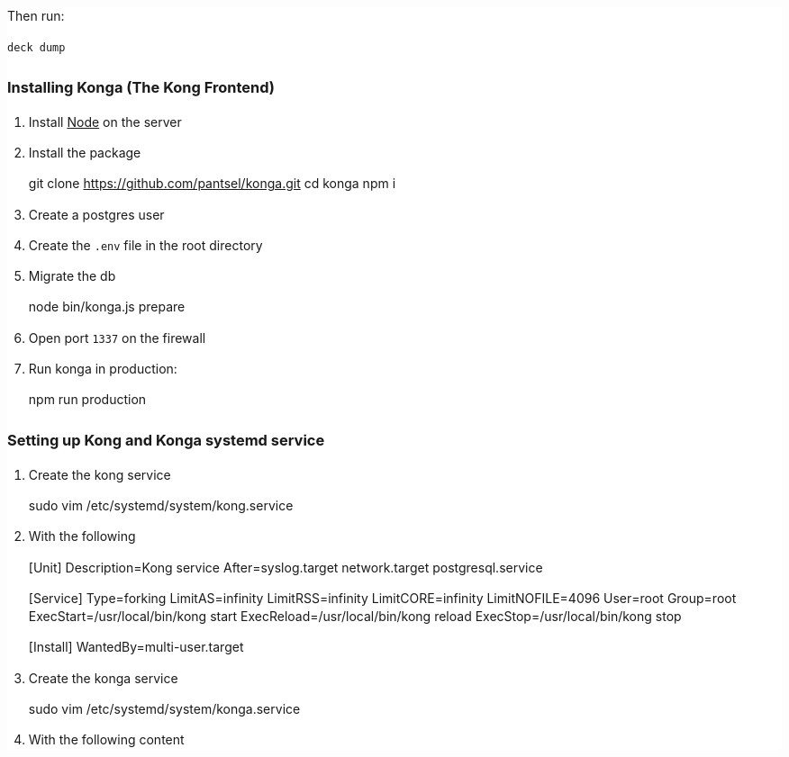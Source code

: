 Then run:

    deck dump

### Installing Konga (The Kong Frontend)

1. Install [Node](https://nodejs.org/en/download/) on the server

2. Install the package

    git clone https://github.com/pantsel/konga.git
    cd konga
    npm i

3. Create a postgres user

4. Create the `.env` file in the root directory

5. Migrate the db

    node bin/konga.js prepare

5. Open port `1337` on the firewall

6. Run konga in production:

    npm run production

### Setting up Kong and Konga systemd service

1. Create the kong service

    sudo vim /etc/systemd/system/kong.service
    
2. With the following

    [Unit]
    Description=Kong service
    After=syslog.target network.target postgresql.service

    [Service]
    Type=forking
    LimitAS=infinity
    LimitRSS=infinity
    LimitCORE=infinity
    LimitNOFILE=4096
    User=root
    Group=root
    ExecStart=/usr/local/bin/kong start
    ExecReload=/usr/local/bin/kong reload
    ExecStop=/usr/local/bin/kong stop

    [Install]
    WantedBy=multi-user.target

3. Create the konga service

    sudo vim /etc/systemd/system/konga.service 

4. With the following content
